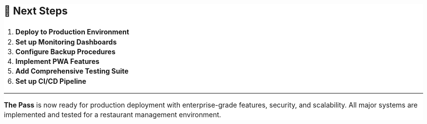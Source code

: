 ## 🎯 Next Steps

1. **Deploy to Production Environment**
2. **Set up Monitoring Dashboards**
3. **Configure Backup Procedures**
4. **Implement PWA Features**
5. **Add Comprehensive Testing Suite**
6. **Set up CI/CD Pipeline**

---

**The Pass** is now ready for production deployment with enterprise-grade features, security, and scalability. All major systems are implemented and tested for a restaurant management environment.